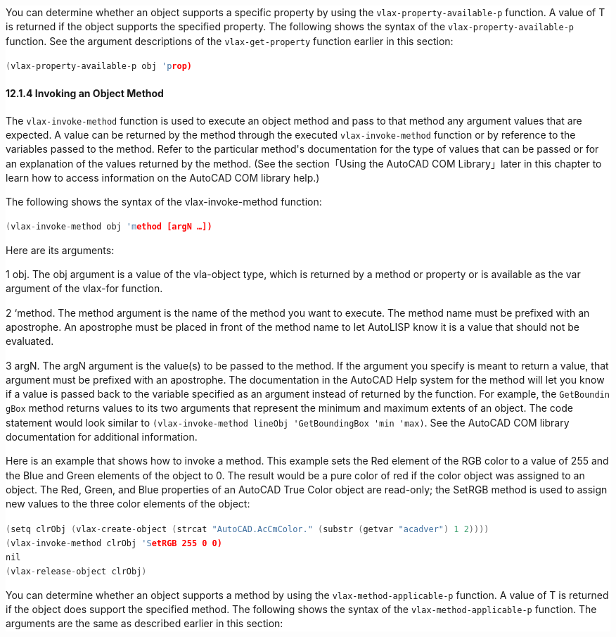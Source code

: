 You can determine whether an object supports a specific property by using the `vlax-property-available-p` function. A value of T is returned if the object supports the specified property. The following shows the syntax of the `vlax-property-available-p` function. See the argument descriptions of the `vlax-get-property` function earlier in this section:

```c
(vlax-property-available-p obj 'prop)
```

#### 12.1.4 Invoking an Object Method

The `vlax-invoke-method` function is used to execute an object method and pass to that method any argument values that are expected. A value can be returned by the method through the executed `vlax-invoke-method` function or by reference to the variables passed to the method. Refer to the particular method's documentation for the type of values that can be passed or for an explanation of the values returned by the method. (See the section「Using the AutoCAD COM Library」later in this chapter to learn how to access information on the AutoCAD COM library help.)

The following shows the syntax of the vlax-invoke-method function:

```c
(vlax-invoke-method obj 'method [argN …])
```

Here are its arguments:

1 obj. The obj argument is a value of the vla-object type, which is returned by a method or property or is available as the var argument of the vlax-for function.

2 ‘method. The method argument is the name of the method you want to execute. The method name must be prefixed with an apostrophe. An apostrophe must be placed in front of the method name to let AutoLISP know it is a value that should not be evaluated.

3 argN. The argN argument is the value(s) to be passed to the method. If the argument you specify is meant to return a value, that argument must be prefixed with an apostrophe. The documentation in the AutoCAD Help system for the method will let you know if a value is passed back to the variable specified as an argument instead of returned by the function. For example, the `GetBoundingBox` method returns values to its two arguments that represent the minimum and maximum extents of an object. The code statement would look similar to `(vlax-invoke-method lineObj 'GetBoundingBox 'min 'max)`. See the AutoCAD COM library documentation for additional information.

Here is an example that shows how to invoke a method. This example sets the Red element of the RGB color to a value of 255 and the Blue and Green elements of the object to 0. The result would be a pure color of red if the color object was assigned to an object. The Red, Green, and Blue properties of an AutoCAD True Color object are read-only; the SetRGB method is used to assign new values to the three color elements of the object:

```c
(setq clrObj (vlax-create-object (strcat "AutoCAD.AcCmColor." (substr (getvar "acadver") 1 2)))) 
(vlax-invoke-method clrObj 'SetRGB 255 0 0) 
nil 
(vlax-release-object clrObj)
```

You can determine whether an object supports a method by using the `vlax-method-applicable-p` function. A value of T is returned if the object does support the specified method. The following shows the syntax of the `vlax-method-applicable-p` function. The arguments are the same as described earlier in this section:
